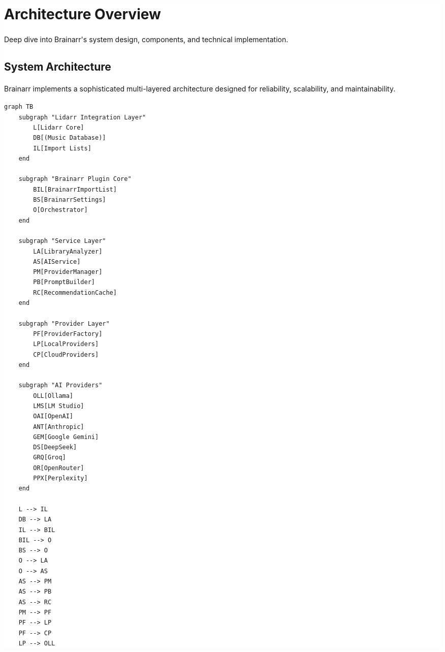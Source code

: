 # Architecture Overview

Deep dive into Brainarr's system design, components, and technical implementation.

## System Architecture

Brainarr implements a sophisticated multi-layered architecture designed for reliability, scalability, and maintainability.

```mermaid
graph TB
    subgraph "Lidarr Integration Layer"
        L[Lidarr Core]
        DB[(Music Database)]
        IL[Import Lists]
    end
    
    subgraph "Brainarr Plugin Core"
        BIL[BrainarrImportList]
        BS[BrainarrSettings]
        O[Orchestrator]
    end
    
    subgraph "Service Layer"
        LA[LibraryAnalyzer]
        AS[AIService]  
        PM[ProviderManager]
        PB[PromptBuilder]
        RC[RecommendationCache]
    end
    
    subgraph "Provider Layer"
        PF[ProviderFactory]
        LP[LocalProviders]
        CP[CloudProviders]
    end
    
    subgraph "AI Providers"
        OLL[Ollama]
        LMS[LM Studio]  
        OAI[OpenAI]
        ANT[Anthropic]
        GEM[Google Gemini]
        DS[DeepSeek]
        GRQ[Groq]
        OR[OpenRouter]
        PPX[Perplexity]
    end
    
    L --> IL
    DB --> LA
    IL --> BIL
    BIL --> O
    BS --> O
    O --> LA
    O --> AS
    AS --> PM
    AS --> PB
    AS --> RC
    PM --> PF
    PF --> LP
    PF --> CP
    LP --> OLL
```